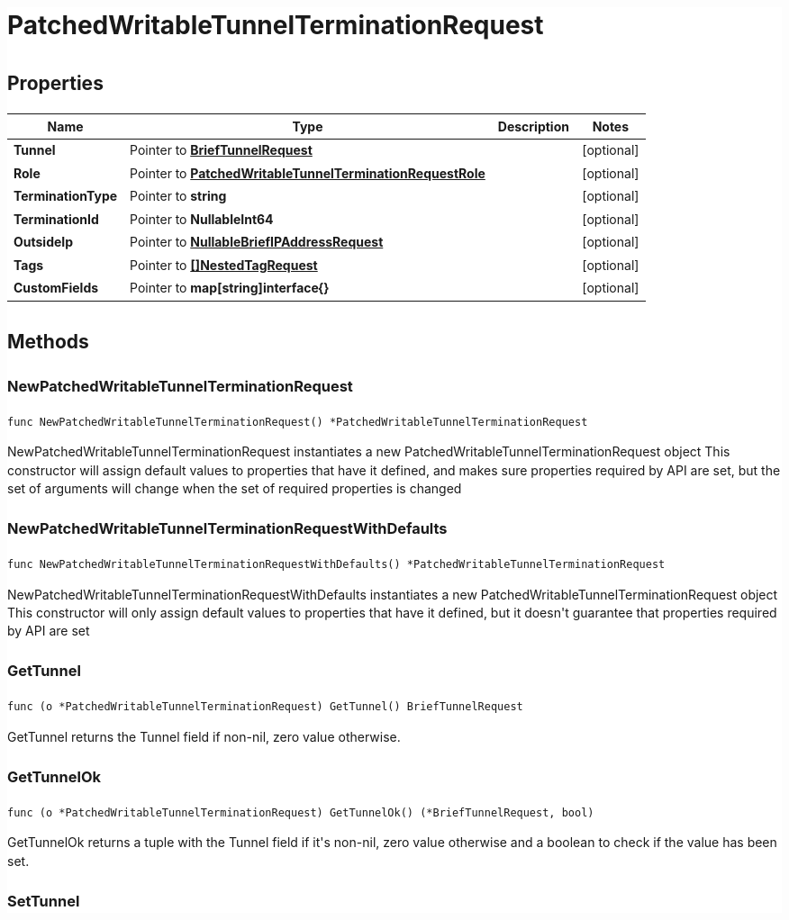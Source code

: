 # PatchedWritableTunnelTerminationRequest

## Properties

Name | Type | Description | Notes
------------ | ------------- | ------------- | -------------
**Tunnel** | Pointer to [**BriefTunnelRequest**](BriefTunnelRequest.md) |  | [optional] 
**Role** | Pointer to [**PatchedWritableTunnelTerminationRequestRole**](PatchedWritableTunnelTerminationRequestRole.md) |  | [optional] 
**TerminationType** | Pointer to **string** |  | [optional] 
**TerminationId** | Pointer to **NullableInt64** |  | [optional] 
**OutsideIp** | Pointer to [**NullableBriefIPAddressRequest**](BriefIPAddressRequest.md) |  | [optional] 
**Tags** | Pointer to [**[]NestedTagRequest**](NestedTagRequest.md) |  | [optional] 
**CustomFields** | Pointer to **map[string]interface{}** |  | [optional] 

## Methods

### NewPatchedWritableTunnelTerminationRequest

`func NewPatchedWritableTunnelTerminationRequest() *PatchedWritableTunnelTerminationRequest`

NewPatchedWritableTunnelTerminationRequest instantiates a new PatchedWritableTunnelTerminationRequest object
This constructor will assign default values to properties that have it defined,
and makes sure properties required by API are set, but the set of arguments
will change when the set of required properties is changed

### NewPatchedWritableTunnelTerminationRequestWithDefaults

`func NewPatchedWritableTunnelTerminationRequestWithDefaults() *PatchedWritableTunnelTerminationRequest`

NewPatchedWritableTunnelTerminationRequestWithDefaults instantiates a new PatchedWritableTunnelTerminationRequest object
This constructor will only assign default values to properties that have it defined,
but it doesn't guarantee that properties required by API are set

### GetTunnel

`func (o *PatchedWritableTunnelTerminationRequest) GetTunnel() BriefTunnelRequest`

GetTunnel returns the Tunnel field if non-nil, zero value otherwise.

### GetTunnelOk

`func (o *PatchedWritableTunnelTerminationRequest) GetTunnelOk() (*BriefTunnelRequest, bool)`

GetTunnelOk returns a tuple with the Tunnel field if it's non-nil, zero value otherwise
and a boolean to check if the value has been set.

### SetTunnel
